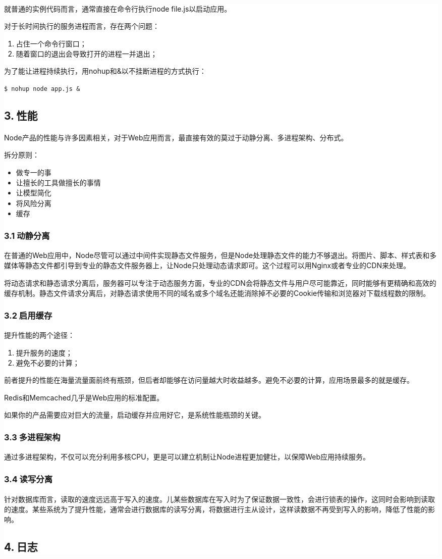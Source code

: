 就普通的实例代码而言，通常直接在命令行执行node file.js以启动应用。

对于长时间执行的服务进程而言，存在两个问题：

1. 占住一个命令行窗口；
2. 随着窗口的退出会导致打开的进程一并退出；

为了能让进程持续执行，用nohup和&以不挂断进程的方式执行：

```
$ nohup node app.js &
```

## 3. 性能

Node产品的性能与许多因素相关，对于Web应用而言，最直接有效的莫过于动静分离、多进程架构、分布式。

拆分原则：

- 做专一的事
- 让擅长的工具做擅长的事情
- 让模型简化
- 将风险分离
- 缓存

### 3.1 动静分离

在普通的Web应用中，Node尽管可以通过中间件实现静态文件服务，但是Node处理静态文件的能力不够退出。将图片、脚本、样式表和多媒体等静态文件都引导到专业的静态文件服务器上，让Node只处理动态请求即可。这个过程可以用Nginx或者专业的CDN来处理。

将动态请求和静态请求分离后，服务器可以专注于动态服务方面，专业的CDN会将静态文件与用户尽可能靠近，同时能够有更精确和高效的缓存机制。静态文件请求分离后，对静态请求使用不同的域名或多个域名还能消除掉不必要的Cookie传输和浏览器对下载线程数的限制。

### 3.2 启用缓存

提升性能的两个途径：

1. 提升服务的速度；
2. 避免不必要的计算；

前者提升的性能在海量流量面前终有瓶颈，但后者却能够在访问量越大时收益越多。避免不必要的计算，应用场景最多的就是缓存。

Redis和Memcached几乎是Web应用的标准配置。

如果你的产品需要应对巨大的流量，启动缓存并应用好它，是系统性能瓶颈的关键。

### 3.3 多进程架构

通过多进程架构，不仅可以充分利用多核CPU，更是可以建立机制让Node进程更加健壮，以保障Web应用持续服务。

### 3.4 读写分离

针对数据库而言，读取的速度远远高于写入的速度。儿某些数据库在写入时为了保证数据一致性，会进行锁表的操作，这同时会影响到读取的速度。某些系统为了提升性能，通常会进行数据库的读写分离，将数据进行主从设计，这样读数据不再受到写入的影响，降低了性能的影响。

## 4. 日志
